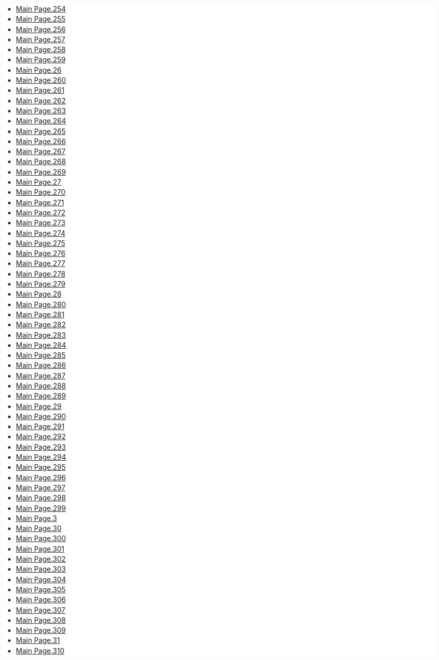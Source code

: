 -    [Main Page.254](/keeperrl_wiki/Main_Page.254 "wikilink")
-    [Main Page.255](/keeperrl_wiki/Main_Page.255 "wikilink")
-    [Main Page.256](/keeperrl_wiki/Main_Page.256 "wikilink")
-    [Main Page.257](/keeperrl_wiki/Main_Page.257 "wikilink")
-    [Main Page.258](/keeperrl_wiki/Main_Page.258 "wikilink")
-    [Main Page.259](/keeperrl_wiki/Main_Page.259 "wikilink")
-    [Main Page.26](/keeperrl_wiki/Main_Page.26 "wikilink")
-    [Main Page.260](/keeperrl_wiki/Main_Page.260 "wikilink")
-    [Main Page.261](/keeperrl_wiki/Main_Page.261 "wikilink")
-    [Main Page.262](/keeperrl_wiki/Main_Page.262 "wikilink")
-    [Main Page.263](/keeperrl_wiki/Main_Page.263 "wikilink")
-    [Main Page.264](/keeperrl_wiki/Main_Page.264 "wikilink")
-    [Main Page.265](/keeperrl_wiki/Main_Page.265 "wikilink")
-    [Main Page.266](/keeperrl_wiki/Main_Page.266 "wikilink")
-    [Main Page.267](/keeperrl_wiki/Main_Page.267 "wikilink")
-    [Main Page.268](/keeperrl_wiki/Main_Page.268 "wikilink")
-    [Main Page.269](/keeperrl_wiki/Main_Page.269 "wikilink")
-    [Main Page.27](/keeperrl_wiki/Main_Page.27 "wikilink")
-    [Main Page.270](/keeperrl_wiki/Main_Page.270 "wikilink")
-    [Main Page.271](/keeperrl_wiki/Main_Page.271 "wikilink")
-    [Main Page.272](/keeperrl_wiki/Main_Page.272 "wikilink")
-    [Main Page.273](/keeperrl_wiki/Main_Page.273 "wikilink")
-    [Main Page.274](/keeperrl_wiki/Main_Page.274 "wikilink")
-    [Main Page.275](/keeperrl_wiki/Main_Page.275 "wikilink")
-    [Main Page.276](/keeperrl_wiki/Main_Page.276 "wikilink")
-    [Main Page.277](/keeperrl_wiki/Main_Page.277 "wikilink")
-    [Main Page.278](/keeperrl_wiki/Main_Page.278 "wikilink")
-    [Main Page.279](/keeperrl_wiki/Main_Page.279 "wikilink")
-    [Main Page.28](/keeperrl_wiki/Main_Page.28 "wikilink")
-    [Main Page.280](/keeperrl_wiki/Main_Page.280 "wikilink")
-    [Main Page.281](/keeperrl_wiki/Main_Page.281 "wikilink")
-    [Main Page.282](/keeperrl_wiki/Main_Page.282 "wikilink")
-    [Main Page.283](/keeperrl_wiki/Main_Page.283 "wikilink")
-    [Main Page.284](/keeperrl_wiki/Main_Page.284 "wikilink")
-    [Main Page.285](/keeperrl_wiki/Main_Page.285 "wikilink")
-    [Main Page.286](/keeperrl_wiki/Main_Page.286 "wikilink")
-    [Main Page.287](/keeperrl_wiki/Main_Page.287 "wikilink")
-    [Main Page.288](/keeperrl_wiki/Main_Page.288 "wikilink")
-    [Main Page.289](/keeperrl_wiki/Main_Page.289 "wikilink")
-    [Main Page.29](/keeperrl_wiki/Main_Page.29 "wikilink")
-    [Main Page.290](/keeperrl_wiki/Main_Page.290 "wikilink")
-    [Main Page.291](/keeperrl_wiki/Main_Page.291 "wikilink")
-    [Main Page.292](/keeperrl_wiki/Main_Page.292 "wikilink")
-    [Main Page.293](/keeperrl_wiki/Main_Page.293 "wikilink")
-    [Main Page.294](/keeperrl_wiki/Main_Page.294 "wikilink")
-    [Main Page.295](/keeperrl_wiki/Main_Page.295 "wikilink")
-    [Main Page.296](/keeperrl_wiki/Main_Page.296 "wikilink")
-    [Main Page.297](/keeperrl_wiki/Main_Page.297 "wikilink")
-    [Main Page.298](/keeperrl_wiki/Main_Page.298 "wikilink")
-    [Main Page.299](/keeperrl_wiki/Main_Page.299 "wikilink")
-    [Main Page.3](/keeperrl_wiki/Main_Page.3 "wikilink")
-    [Main Page.30](/keeperrl_wiki/Main_Page.30 "wikilink")
-    [Main Page.300](/keeperrl_wiki/Main_Page.300 "wikilink")
-    [Main Page.301](/keeperrl_wiki/Main_Page.301 "wikilink")
-    [Main Page.302](/keeperrl_wiki/Main_Page.302 "wikilink")
-    [Main Page.303](/keeperrl_wiki/Main_Page.303 "wikilink")
-    [Main Page.304](/keeperrl_wiki/Main_Page.304 "wikilink")
-    [Main Page.305](/keeperrl_wiki/Main_Page.305 "wikilink")
-    [Main Page.306](/keeperrl_wiki/Main_Page.306 "wikilink")
-    [Main Page.307](/keeperrl_wiki/Main_Page.307 "wikilink")
-    [Main Page.308](/keeperrl_wiki/Main_Page.308 "wikilink")
-    [Main Page.309](/keeperrl_wiki/Main_Page.309 "wikilink")
-    [Main Page.31](/keeperrl_wiki/Main_Page.31 "wikilink")
-    [Main Page.310](/keeperrl_wiki/Main_Page.310 "wikilink")